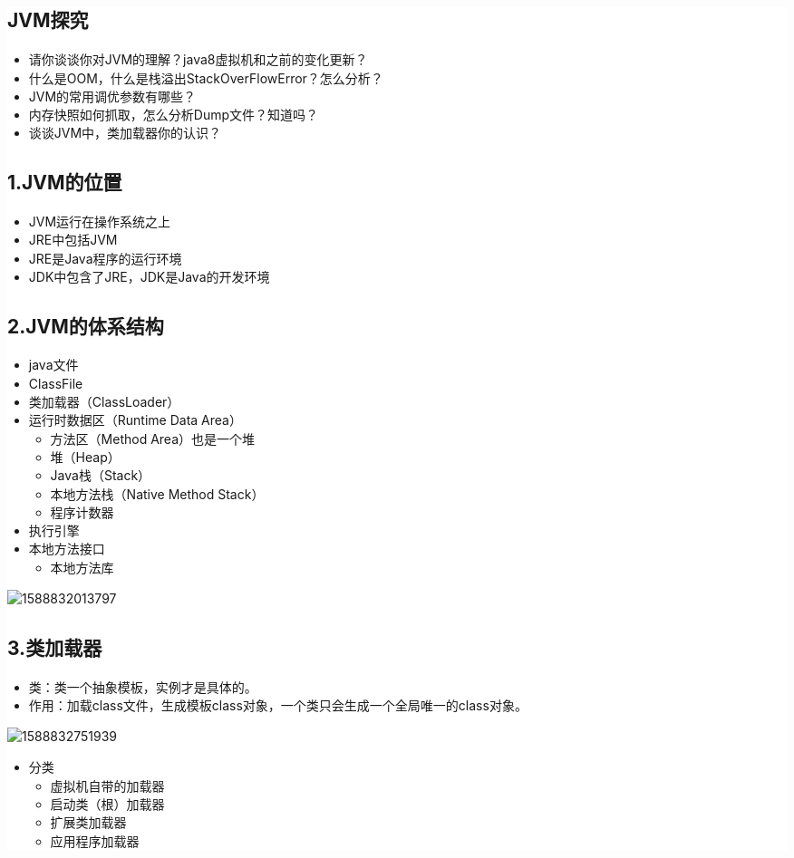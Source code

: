 ## JVM探究

* 请你谈谈你对JVM的理解？java8虚拟机和之前的变化更新？
* 什么是OOM，什么是栈溢出StackOverFlowError？怎么分析？
* JVM的常用调优参数有哪些？
* 内存快照如何抓取，怎么分析Dump文件？知道吗？
* 谈谈JVM中，类加载器你的认识？



## 1.JVM的位置

* JVM运行在操作系统之上
* JRE中包括JVM
* JRE是Java程序的运行环境
* JDK中包含了JRE，JDK是Java的开发环境





## 2.JVM的体系结构

* java文件
* ClassFile
* 类加载器（ClassLoader）
* 运行时数据区（Runtime Data Area）
  * 方法区（Method Area）也是一个堆
  * 堆（Heap）
  * Java栈（Stack）
  * 本地方法栈（Native Method Stack）
  * 程序计数器
* 执行引擎
* 本地方法接口
  * 本地方法库

![1588832013797](J:桌面文章文章图片\1588832013797.png)





## 3.类加载器

* 类：类一个抽象模板，实例才是具体的。
* 作用：加载class文件，生成模板class对象，一个类只会生成一个全局唯一的class对象。

![1588832751939](J:桌面文章文章图片\1588832751939.png)

* 分类
  * 虚拟机自带的加载器
  * 启动类（根）加载器
  * 扩展类加载器
  * 应用程序加载器
